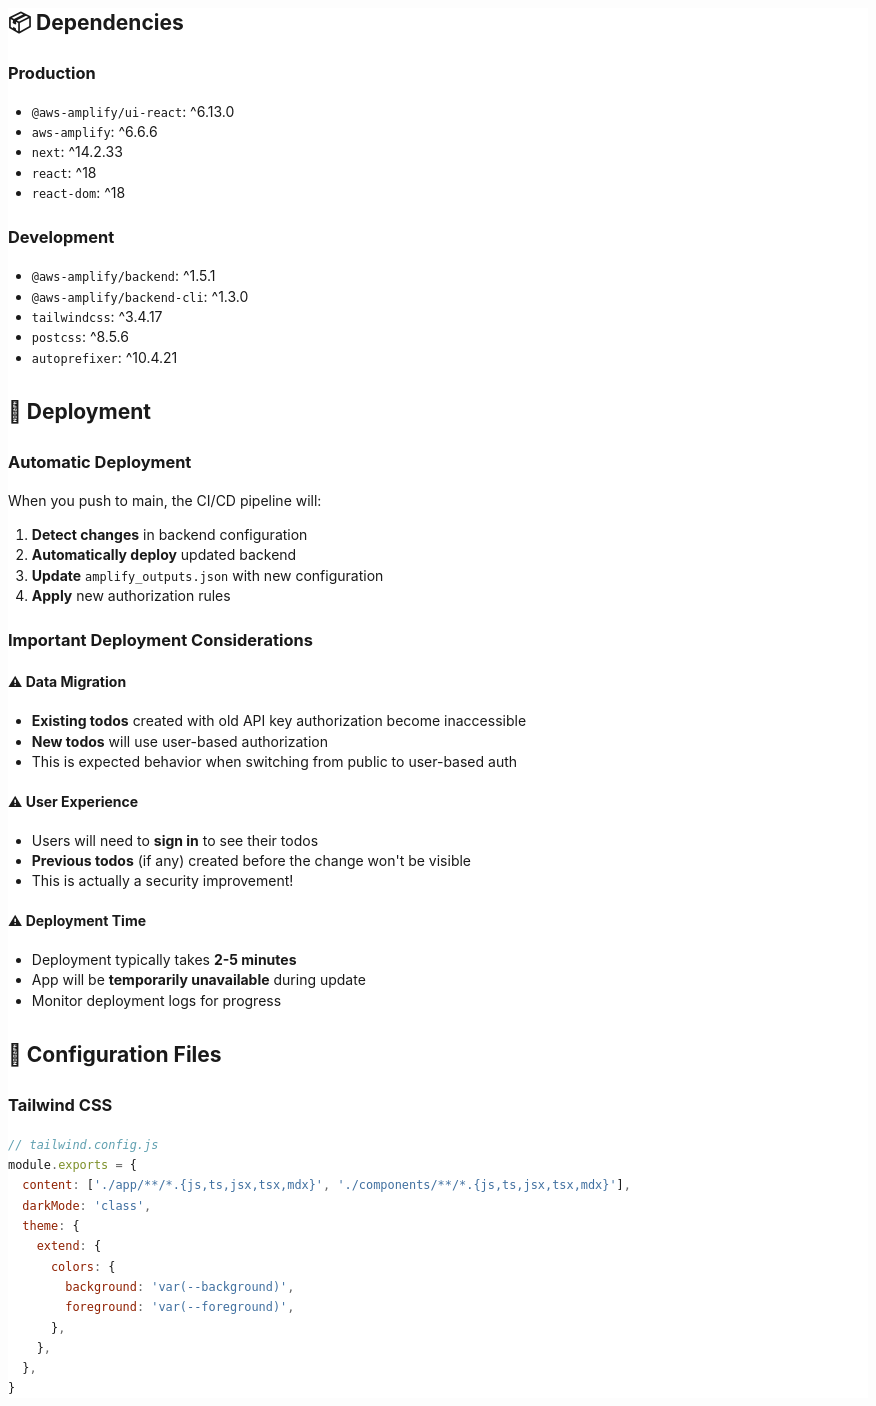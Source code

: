## 📦 Dependencies

### Production
- `@aws-amplify/ui-react`: ^6.13.0
- `aws-amplify`: ^6.6.6
- `next`: ^14.2.33
- `react`: ^18
- `react-dom`: ^18

### Development
- `@aws-amplify/backend`: ^1.5.1
- `@aws-amplify/backend-cli`: ^1.3.0
- `tailwindcss`: ^3.4.17
- `postcss`: ^8.5.6
- `autoprefixer`: ^10.4.21

## 🚀 Deployment

### Automatic Deployment
When you push to main, the CI/CD pipeline will:
1. **Detect changes** in backend configuration
2. **Automatically deploy** updated backend
3. **Update** `amplify_outputs.json` with new configuration
4. **Apply** new authorization rules

### Important Deployment Considerations

#### ⚠️ Data Migration
- **Existing todos** created with old API key authorization become inaccessible
- **New todos** will use user-based authorization
- This is expected behavior when switching from public to user-based auth

#### ⚠️ User Experience
- Users will need to **sign in** to see their todos
- **Previous todos** (if any) created before the change won't be visible
- This is actually a security improvement!

#### ⚠️ Deployment Time
- Deployment typically takes **2-5 minutes**
- App will be **temporarily unavailable** during update
- Monitor deployment logs for progress

## 🔧 Configuration Files

### Tailwind CSS
```javascript
// tailwind.config.js
module.exports = {
  content: ['./app/**/*.{js,ts,jsx,tsx,mdx}', './components/**/*.{js,ts,jsx,tsx,mdx}'],
  darkMode: 'class',
  theme: {
    extend: {
      colors: {
        background: 'var(--background)',
        foreground: 'var(--foreground)',
      },
    },
  },
}
```
